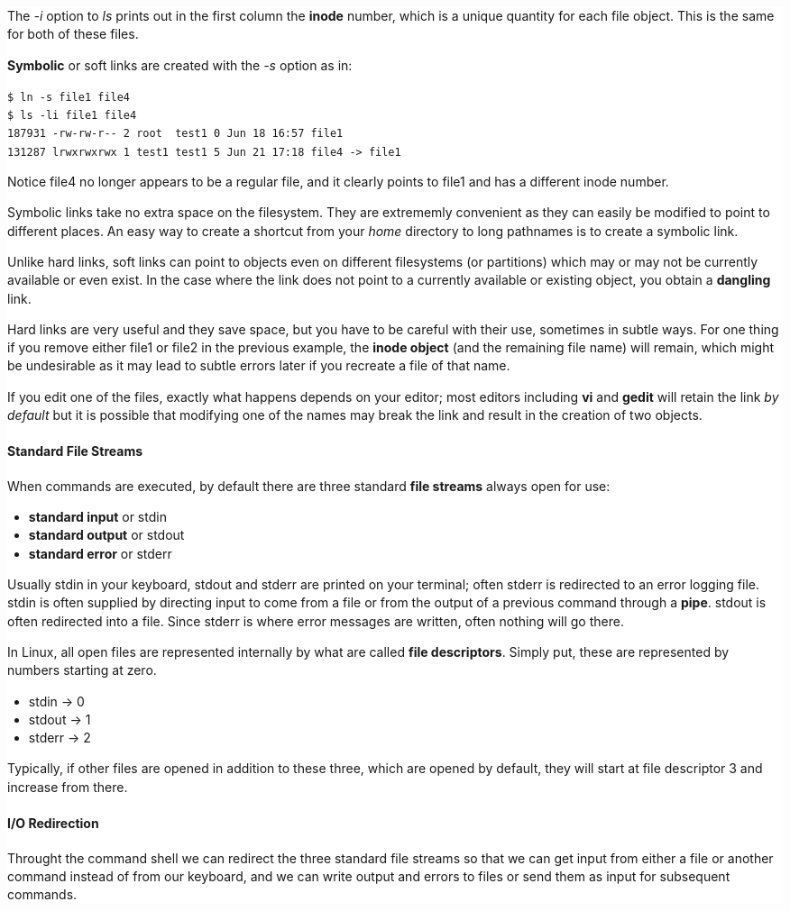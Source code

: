The *-i* option to *ls* prints out in the first column the **inode** number, which is a unique quantity for each file object. This is the same for both of these files. 

**Symbolic** or soft links are created with the *-s* option as in:

    $ ln -s file1 file4
    $ ls -li file1 file4
    187931 -rw-rw-r-- 2 root  test1 0 Jun 18 16:57 file1
    131287 lrwxrwxrwx 1 test1 test1 5 Jun 21 17:18 file4 -> file1

Notice file4 no longer appears to be a regular file, and it clearly points to file1 and has a different inode number.

Symbolic links take no extra space on the filesystem. They are extrememly convenient as they can easily be modified to point to different places. An easy way to create a shortcut from your *home* directory to long pathnames is to create a symbolic link.

Unlike hard links, soft links can point to objects even on different filesystems (or partitions) which may or may not be currently available or even exist. In the case where the link does not point to a currently available or existing object, you obtain a **dangling** link.

Hard links are very useful and they save space, but you have to be careful with their use, sometimes in subtle ways. For one thing if you remove either file1 or file2 in the previous example, the **inode object** (and the remaining file name) will remain, which might be undesirable as it may lead to subtle errors later if you recreate a file of that name.

If you edit one of the files, exactly what happens depends on your editor; most editors including **vi** and **gedit** will retain the link *by default* but it is possible that modifying one of the names may break the link and result in the creation of two objects.

#### Standard File Streams

When commands are executed, by default there are three standard **file streams** always open for use:

* **standard input** or stdin
* **standard output** or stdout
* **standard error** or stderr

Usually stdin in your keyboard, stdout and stderr are printed on your terminal; often stderr is redirected to an error logging file. stdin is often supplied by directing input to come from a file or from the output of a previous command through a **pipe**. stdout is often redirected into a file. Since stderr is where error messages are written, often nothing will go there.

In Linux, all open files are represented internally by what are called **file descriptors**. Simply put, these are represented by numbers starting at zero.

* stdin -> 0
* stdout -> 1
* stderr -> 2

Typically, if other files are opened in addition to these three, which are opened by default, they will start at file descriptor 3 and increase from there.

#### I/O Redirection

Throught the command shell we can redirect the three standard file streams so that we can get input from either a file or another command instead of from our keyboard, and we can write output and errors to files or send them as input for subsequent commands.
